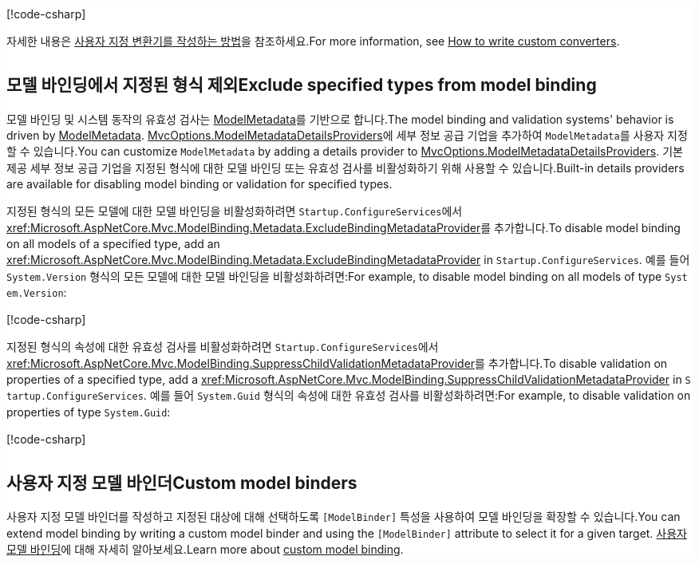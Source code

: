 [!code-csharp[](model-binding/samples/3.x/ModelBindingSample/Models/ObjectId.cs?name=snippet_Class&highlight=1)]

<span data-ttu-id="1e523-359">자세한 내용은 [사용자 지정 변환기를 작성하는 방법](/dotnet/standard/serialization/system-text-json-converters-how-to)을 참조하세요.</span><span class="sxs-lookup"><span data-stu-id="1e523-359">For more information, see [How to write custom converters](/dotnet/standard/serialization/system-text-json-converters-how-to).</span></span>

## <a name="exclude-specified-types-from-model-binding"></a><span data-ttu-id="1e523-360">모델 바인딩에서 지정된 형식 제외</span><span class="sxs-lookup"><span data-stu-id="1e523-360">Exclude specified types from model binding</span></span>

<span data-ttu-id="1e523-361">모델 바인딩 및 시스템 동작의 유효성 검사는 [ModelMetadata](/dotnet/api/microsoft.aspnetcore.mvc.modelbinding.modelmetadata)를 기반으로 합니다.</span><span class="sxs-lookup"><span data-stu-id="1e523-361">The model binding and validation systems' behavior is driven by [ModelMetadata](/dotnet/api/microsoft.aspnetcore.mvc.modelbinding.modelmetadata).</span></span> <span data-ttu-id="1e523-362">[MvcOptions.ModelMetadataDetailsProviders](xref:Microsoft.AspNetCore.Mvc.MvcOptions.ModelMetadataDetailsProviders)에 세부 정보 공급 기업을 추가하여 `ModelMetadata`를 사용자 지정할 수 있습니다.</span><span class="sxs-lookup"><span data-stu-id="1e523-362">You can customize `ModelMetadata` by adding a details provider to [MvcOptions.ModelMetadataDetailsProviders](xref:Microsoft.AspNetCore.Mvc.MvcOptions.ModelMetadataDetailsProviders).</span></span> <span data-ttu-id="1e523-363">기본 제공 세부 정보 공급 기업을 지정된 형식에 대한 모델 바인딩 또는 유효성 검사를 비활성화하기 위해 사용할 수 있습니다.</span><span class="sxs-lookup"><span data-stu-id="1e523-363">Built-in details providers are available for disabling model binding or validation for specified types.</span></span>

<span data-ttu-id="1e523-364">지정된 형식의 모든 모델에 대한 모델 바인딩을 비활성화하려면 `Startup.ConfigureServices`에서 <xref:Microsoft.AspNetCore.Mvc.ModelBinding.Metadata.ExcludeBindingMetadataProvider>를 추가합니다.</span><span class="sxs-lookup"><span data-stu-id="1e523-364">To disable model binding on all models of a specified type, add an <xref:Microsoft.AspNetCore.Mvc.ModelBinding.Metadata.ExcludeBindingMetadataProvider> in `Startup.ConfigureServices`.</span></span> <span data-ttu-id="1e523-365">예를 들어 `System.Version` 형식의 모든 모델에 대한 모델 바인딩을 비활성화하려면:</span><span class="sxs-lookup"><span data-stu-id="1e523-365">For example, to disable model binding on all models of type `System.Version`:</span></span>

[!code-csharp[](model-binding/samples/3.x/ModelBindingSample/Startup.cs?name=snippet_ValueProvider&highlight=5-6)]

<span data-ttu-id="1e523-366">지정된 형식의 속성에 대한 유효성 검사를 비활성화하려면 `Startup.ConfigureServices`에서 <xref:Microsoft.AspNetCore.Mvc.ModelBinding.SuppressChildValidationMetadataProvider>를 추가합니다.</span><span class="sxs-lookup"><span data-stu-id="1e523-366">To disable validation on properties of a specified type, add a <xref:Microsoft.AspNetCore.Mvc.ModelBinding.SuppressChildValidationMetadataProvider> in `Startup.ConfigureServices`.</span></span> <span data-ttu-id="1e523-367">예를 들어 `System.Guid` 형식의 속성에 대한 유효성 검사를 비활성화하려면:</span><span class="sxs-lookup"><span data-stu-id="1e523-367">For example, to disable validation on properties of type `System.Guid`:</span></span>

[!code-csharp[](model-binding/samples/3.x/ModelBindingSample/Startup.cs?name=snippet_ValueProvider&highlight=7-8)]

## <a name="custom-model-binders"></a><span data-ttu-id="1e523-368">사용자 지정 모델 바인더</span><span class="sxs-lookup"><span data-stu-id="1e523-368">Custom model binders</span></span>

<span data-ttu-id="1e523-369">사용자 지정 모델 바인더를 작성하고 지정된 대상에 대해 선택하도록 `[ModelBinder]` 특성을 사용하여 모델 바인딩을 확장할 수 있습니다.</span><span class="sxs-lookup"><span data-stu-id="1e523-369">You can extend model binding by writing a custom model binder and using the `[ModelBinder]` attribute to select it for a given target.</span></span> <span data-ttu-id="1e523-370">[사용자 모델 바인딩](xref:mvc/advanced/custom-model-binding)에 대해 자세히 알아보세요.</span><span class="sxs-lookup"><span data-stu-id="1e523-370">Learn more about [custom model binding](xref:mvc/advanced/custom-model-binding).</span></span>
